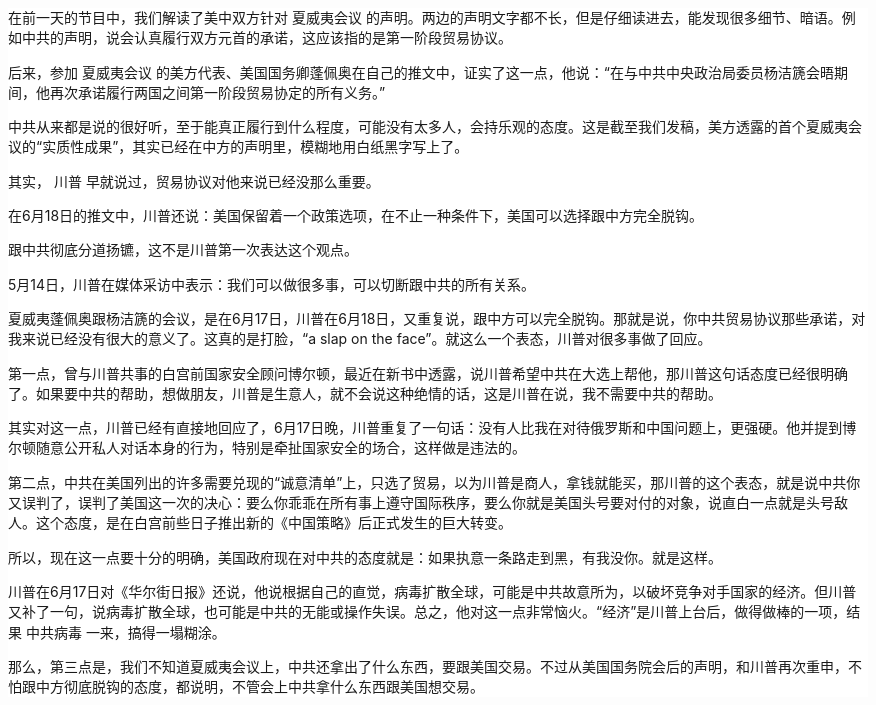 <p>
 在前一天的节目中，我们解读了美中双方针对
 <ok href="https://www.epochtimes.com/gb/tag/%E5%A4%8F%E5%A8%81%E5%A4%B7%E4%BC%9A%E8%AE%AE.html">
  夏威夷会议
 </ok>
 的声明。两边的声明文字都不长，但是仔细读进去，能发现很多细节、暗语。例如中共的声明，说会认真履行双方元首的承诺，这应该指的是第一阶段贸易协议。
</p>
<p>
 后来，参加
 <ok href="https://www.epochtimes.com/gb/tag/%E5%A4%8F%E5%A8%81%E5%A4%B7%E4%BC%9A%E8%AE%AE.html">
  夏威夷会议
 </ok>
 的美方代表、美国国务卿蓬佩奥在自己的推文中，证实了这一点，他说：“在与中共中央政治局委员杨洁篪会晤期间，他再次承诺履行两国之间第一阶段贸易协定的所有义务。”
</p>
<p>
 <center>
 </center>
 中共从来都是说的很好听，至于能真正履行到什么程度，可能没有太多人，会持乐观的态度。这是截至我们发稿，美方透露的首个夏威夷会议的“实质性成果”，其实已经在中方的声明里，模糊地用白纸黑字写上了。
</p>
<p>
 其实，
 <ok href="https://www.epochtimes.com/gb/tag/%E5%B7%9D%E6%99%AE.html">
  川普
 </ok>
 早就说过，贸易协议对他来说已经没那么重要。
</p>
<p>
 在6月18日的推文中，川普还说：美国保留着一个政策选项，在不止一种条件下，美国可以选择跟中方完全脱钩。
</p>
<p>
 跟中共彻底分道扬镳，这不是川普第一次表达这个观点。
</p>
<p>
 5月14日，川普在媒体采访中表示：我们可以做很多事，可以切断跟中共的所有关系。
</p>
<p>
 夏威夷蓬佩奥跟杨洁篪的会议，是在6月17日，川普在6月18日，又重复说，跟中方可以完全脱钩。那就是说，你中共贸易协议那些承诺，对我来说已经没有很大的意义了。这真的是打脸，“a slap on the face”。就这么一个表态，川普对很多事做了回应。
</p>
<p>
 第一点，曾与川普共事的白宫前国家安全顾问博尔顿，最近在新书中透露，说川普希望中共在大选上帮他，那川普这句话态度已经很明确了。如果要中共的帮助，想做朋友，川普是生意人，就不会说这种绝情的话，这是川普在说，我不需要中共的帮助。
</p>
<p>
 其实对这一点，川普已经有直接地回应了，6月17日晚，川普重复了一句话：没有人比我在对待俄罗斯和中国问题上，更强硬。他并提到博尔顿随意公开私人对话本身的行为，特别是牵扯国家安全的场合，这样做是违法的。
</p>
<p>
 第二点，中共在美国列出的许多需要兑现的“诚意清单”上，只选了贸易，以为川普是商人，拿钱就能买，那川普的这个表态，就是说中共你又误判了，误判了美国这一次的决心：要么你乖乖在所有事上遵守国际秩序，要么你就是美国头号要对付的对象，说直白一点就是头号敌人。这个态度，是在白宫前些日子推出新的《中国策略》后正式发生的巨大转变。
</p>
<p>
 所以，现在这一点要十分的明确，美国政府现在对中共的态度就是：如果执意一条路走到黑，有我没你。就是这样。
</p>
<p>
 川普在6月17日对《华尔街日报》还说，他说根据自己的直觉，病毒扩散全球，可能是中共故意所为，以破坏竞争对手国家的经济。但川普又补了一句，说病毒扩散全球，也可能是中共的无能或操作失误。总之，他对这一点非常恼火。“经济”是川普上台后，做得做棒的一项，结果
 <ok href="https://www.epochtimes.com/gb/tag/%E4%B8%AD%E5%85%B1%E7%97%85%E6%AF%92.html">
  中共病毒
 </ok>
 一来，搞得一塌糊涂。
</p>
<p>
 那么，第三点是，我们不知道夏威夷会议上，中共还拿出了什么东西，要跟美国交易。不过从美国国务院会后的声明，和川普再次重申，不怕跟中方彻底脱钩的态度，都说明，不管会上中共拿什么东西跟美国想交易。
</p>